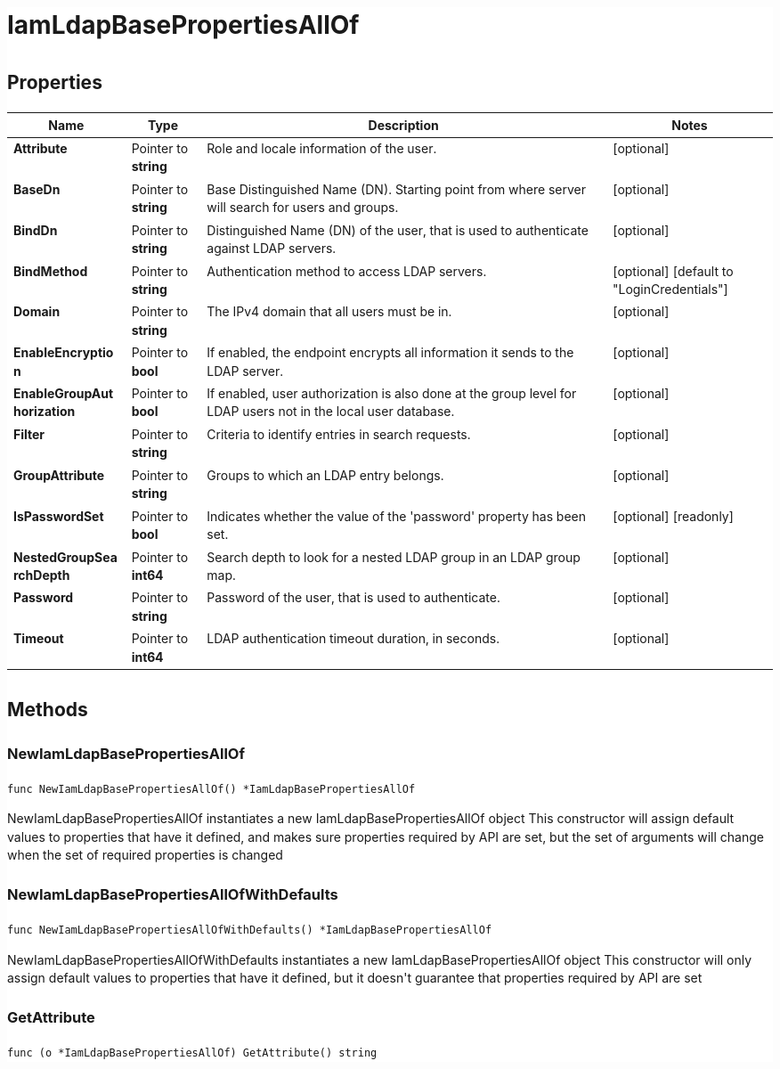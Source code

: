 # IamLdapBasePropertiesAllOf

## Properties

Name | Type | Description | Notes
------------ | ------------- | ------------- | -------------
**Attribute** | Pointer to **string** | Role and locale information of the user. | [optional] 
**BaseDn** | Pointer to **string** | Base Distinguished Name (DN). Starting point from where server will search for users and groups. | [optional] 
**BindDn** | Pointer to **string** | Distinguished Name (DN) of the user, that is used to authenticate against LDAP servers. | [optional] 
**BindMethod** | Pointer to **string** | Authentication method to access LDAP servers. | [optional] [default to "LoginCredentials"]
**Domain** | Pointer to **string** | The IPv4 domain that all users must be in. | [optional] 
**EnableEncryption** | Pointer to **bool** | If enabled, the endpoint encrypts all information it sends to the LDAP server. | [optional] 
**EnableGroupAuthorization** | Pointer to **bool** | If enabled, user authorization is also done at the group level for LDAP users not in the local user database. | [optional] 
**Filter** | Pointer to **string** | Criteria to identify entries in search requests. | [optional] 
**GroupAttribute** | Pointer to **string** | Groups to which an LDAP entry belongs. | [optional] 
**IsPasswordSet** | Pointer to **bool** | Indicates whether the value of the &#39;password&#39; property has been set. | [optional] [readonly] 
**NestedGroupSearchDepth** | Pointer to **int64** | Search depth to look for a nested LDAP group in an LDAP group map. | [optional] 
**Password** | Pointer to **string** | Password of the user, that is used to authenticate. | [optional] 
**Timeout** | Pointer to **int64** | LDAP authentication timeout duration, in seconds. | [optional] 

## Methods

### NewIamLdapBasePropertiesAllOf

`func NewIamLdapBasePropertiesAllOf() *IamLdapBasePropertiesAllOf`

NewIamLdapBasePropertiesAllOf instantiates a new IamLdapBasePropertiesAllOf object
This constructor will assign default values to properties that have it defined,
and makes sure properties required by API are set, but the set of arguments
will change when the set of required properties is changed

### NewIamLdapBasePropertiesAllOfWithDefaults

`func NewIamLdapBasePropertiesAllOfWithDefaults() *IamLdapBasePropertiesAllOf`

NewIamLdapBasePropertiesAllOfWithDefaults instantiates a new IamLdapBasePropertiesAllOf object
This constructor will only assign default values to properties that have it defined,
but it doesn't guarantee that properties required by API are set

### GetAttribute

`func (o *IamLdapBasePropertiesAllOf) GetAttribute() string`
